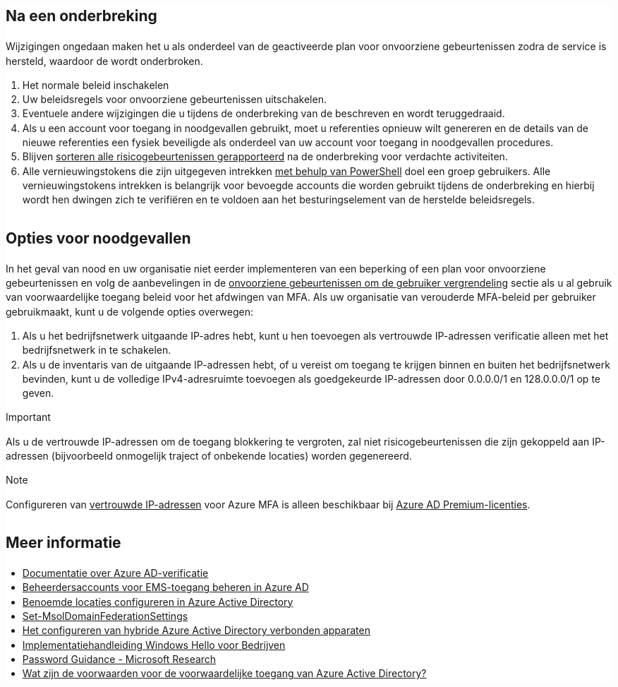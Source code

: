 ## <a name="after-a-disruption"></a>Na een onderbreking

Wijzigingen ongedaan maken het u als onderdeel van de geactiveerde plan voor onvoorziene gebeurtenissen zodra de service is hersteld, waardoor de wordt onderbroken. 

1. Het normale beleid inschakelen
2. Uw beleidsregels voor onvoorziene gebeurtenissen uitschakelen. 
3. Eventuele andere wijzigingen die u tijdens de onderbreking van de beschreven en wordt teruggedraaid.
4. Als u een account voor toegang in noodgevallen gebruikt, moet u referenties opnieuw wilt genereren en de details van de nieuwe referenties een fysiek beveiligde als onderdeel van uw account voor toegang in noodgevallen procedures.
5. Blijven [sorteren alle risicogebeurtenissen gerapporteerd](https://docs.microsoft.com/azure/active-directory/reports-monitoring/concept-sign-ins) na de onderbreking voor verdachte activiteiten.
6. Alle vernieuwingstokens die zijn uitgegeven intrekken [met behulp van PowerShell](https://docs.microsoft.com/powershell/module/azuread/revoke-azureaduserallrefreshtoken?view=azureadps-2.0) doel een groep gebruikers. Alle vernieuwingstokens intrekken is belangrijk voor bevoegde accounts die worden gebruikt tijdens de onderbreking en hierbij wordt hen dwingen zich te verifiëren en te voldoen aan het besturingselement van de herstelde beleidsregels.

## <a name="emergency-options"></a>Opties voor noodgevallen

 In het geval van nood en uw organisatie niet eerder implementeren van een beperking of een plan voor onvoorziene gebeurtenissen en volg de aanbevelingen in de [onvoorziene gebeurtenissen om de gebruiker vergrendeling](#contingencies-for-user-lockout) sectie als u al gebruik van voorwaardelijke toegang beleid voor het afdwingen van MFA.
Als uw organisatie van verouderde MFA-beleid per gebruiker gebruikmaakt, kunt u de volgende opties overwegen:

1. Als u het bedrijfsnetwerk uitgaande IP-adres hebt, kunt u hen toevoegen als vertrouwde IP-adressen verificatie alleen met het bedrijfsnetwerk in te schakelen.
 2. Als u de inventaris van de uitgaande IP-adressen hebt, of u vereist om toegang te krijgen binnen en buiten het bedrijfsnetwerk bevinden, kunt u de volledige IPv4-adresruimte toevoegen als goedgekeurde IP-adressen door 0.0.0.0/1 en 128.0.0.0/1 op te geven.

>[!IMPORTANT]
 > Als u de vertrouwde IP-adressen om de toegang blokkering te vergroten, zal niet risicogebeurtenissen die zijn gekoppeld aan IP-adressen (bijvoorbeeld onmogelijk traject of onbekende locaties) worden gegenereerd.

>[!NOTE]
 > Configureren van [vertrouwde IP-adressen](https://docs.microsoft.com/azure/active-directory/authentication/howto-mfa-mfasettings) voor Azure MFA is alleen beschikbaar bij [Azure AD Premium-licenties](https://docs.microsoft.com/azure/active-directory/authentication/concept-mfa-licensing).

## <a name="learn-more"></a>Meer informatie

* [Documentatie over Azure AD-verificatie](https://docs.microsoft.com/azure/active-directory/authentication/howto-mfaserver-iis)
* [Beheerdersaccounts voor EMS-toegang beheren in Azure AD](https://docs.microsoft.com/azure/active-directory/users-groups-roles/directory-emergency-access)
* [Benoemde locaties configureren in Azure Active Directory](https://docs.microsoft.com/azure/active-directory/reports-monitoring/quickstart-configure-named-locations)
 * [Set-MsolDomainFederationSettings](https://docs.microsoft.com/powershell/module/msonline/set-msoldomainfederationsettings?view=azureadps-1.0)
* [Het configureren van hybride Azure Active Directory verbonden apparaten](https://docs.microsoft.com/azure/active-directory/devices/hybrid-azuread-join-plan)
* [Implementatiehandleiding Windows Hello voor Bedrijven](https://docs.microsoft.com/windows/security/identity-protection/hello-for-business/hello-deployment-guide)
 * [Password Guidance - Microsoft Research](https://research.microsoft.com/pubs/265143/microsoft_password_guidance.pdf)
* [Wat zijn de voorwaarden voor de voorwaardelijke toegang van Azure Active Directory?](https://docs.microsoft.com/azure/active-directory/conditional-access/conditions)